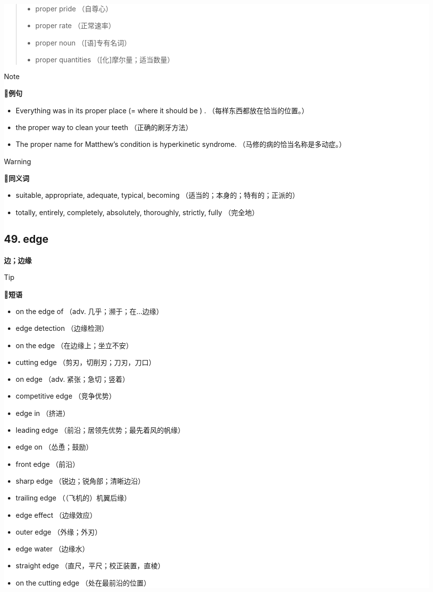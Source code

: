 >
> - proper pride （自尊心）
>
> - proper rate （正常速率）
>
> - proper noun （[语]专有名词）
>
> - proper quantities （[化]摩尔量；适当数量）
>

> [!NOTE]
> **🎤例句**
> - Everything was in its proper place (= where it should be ) . （每样东西都放在恰当的位置。）
>
> - the proper way to clean your teeth （正确的刷牙方法）
>
> - The proper name for Matthew’s condition is hyperkinetic syndrome. （马修的病的恰当名称是多动症。）
>

> [!WARNING]
> **🤔同义词**
> - suitable, appropriate, adequate, typical, becoming （适当的；本身的；特有的；正派的）
>
> - totally, entirely, completely, absolutely, thoroughly, strictly, fully （完全地）
>

## 49. edge

**边；边缘**

> [!TIP]
> **🤩短语**
> - on the edge of （adv. 几乎；濒于；在…边缘）
>
> - edge detection （边缘检测）
>
> - on the edge （在边缘上；坐立不安）
>
> - cutting edge （剪刃，切削刃；刀刃，刀口）
>
> - on edge （adv. 紧张；急切；竖着）
>
> - competitive edge （竞争优势）
>
> - edge in （挤进）
>
> - leading edge （前沿；居领先优势；最先着风的帆缘）
>
> - edge on （怂恿；鼓励）
>
> - front edge （前沿）
>
> - sharp edge （锐边；锐角部；清晰边沿）
>
> - trailing edge （（飞机的）机翼后缘）
>
> - edge effect （边缘效应）
>
> - outer edge （外缘；外刃）
>
> - edge water （边缘水）
>
> - straight edge （直尺，平尺；校正装置，直棱）
>
> - on the cutting edge （处在最前沿的位置）